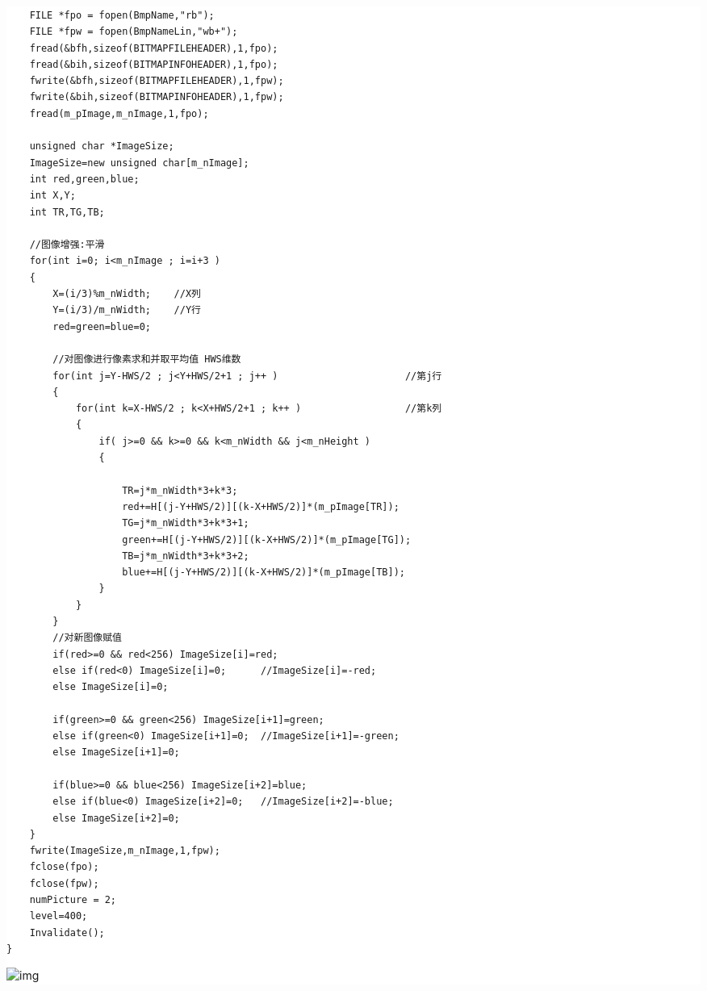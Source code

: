 ~~~
	FILE *fpo = fopen(BmpName,"rb");
	FILE *fpw = fopen(BmpNameLin,"wb+");
	fread(&bfh,sizeof(BITMAPFILEHEADER),1,fpo);
	fread(&bih,sizeof(BITMAPINFOHEADER),1,fpo);
	fwrite(&bfh,sizeof(BITMAPFILEHEADER),1,fpw);
	fwrite(&bih,sizeof(BITMAPINFOHEADER),1,fpw);
	fread(m_pImage,m_nImage,1,fpo);
 
	unsigned char *ImageSize;      
	ImageSize=new unsigned char[m_nImage];  
	int red,green,blue;
	int X,Y;      
	int TR,TG,TB; 
	
	//图像增强:平滑
	for(int i=0; i<m_nImage ; i=i+3 )
	{
		X=(i/3)%m_nWidth;    //X列
		Y=(i/3)/m_nWidth;    //Y行
		red=green=blue=0;
		
		//对图像进行像素求和并取平均值 HWS维数
		for(int j=Y-HWS/2 ; j<Y+HWS/2+1 ; j++ )                      //第j行
		{
			for(int k=X-HWS/2 ; k<X+HWS/2+1 ; k++ )                  //第k列
			{
				if( j>=0 && k>=0 && k<m_nWidth && j<m_nHeight )
				{			
					
					TR=j*m_nWidth*3+k*3;	
					red+=H[(j-Y+HWS/2)][(k-X+HWS/2)]*(m_pImage[TR]);
					TG=j*m_nWidth*3+k*3+1;
					green+=H[(j-Y+HWS/2)][(k-X+HWS/2)]*(m_pImage[TG]);
					TB=j*m_nWidth*3+k*3+2;
					blue+=H[(j-Y+HWS/2)][(k-X+HWS/2)]*(m_pImage[TB]);
				}
			}
		}
		//对新图像赋值
		if(red>=0 && red<256) ImageSize[i]=red;
		else if(red<0) ImageSize[i]=0;      //ImageSize[i]=-red;
		else ImageSize[i]=0;
		
		if(green>=0 && green<256) ImageSize[i+1]=green;
		else if(green<0) ImageSize[i+1]=0;  //ImageSize[i+1]=-green;
		else ImageSize[i+1]=0;
		
		if(blue>=0 && blue<256) ImageSize[i+2]=blue;
		else if(blue<0) ImageSize[i+2]=0;   //ImageSize[i+2]=-blue;
		else ImageSize[i+2]=0;	
	}
	fwrite(ImageSize,m_nImage,1,fpw);  
	fclose(fpo);
	fclose(fpw);
	numPicture = 2;
	level=400;	
	Invalidate();
}

~~~

![img](https://img-blog.csdn.net/20150608183302720)

